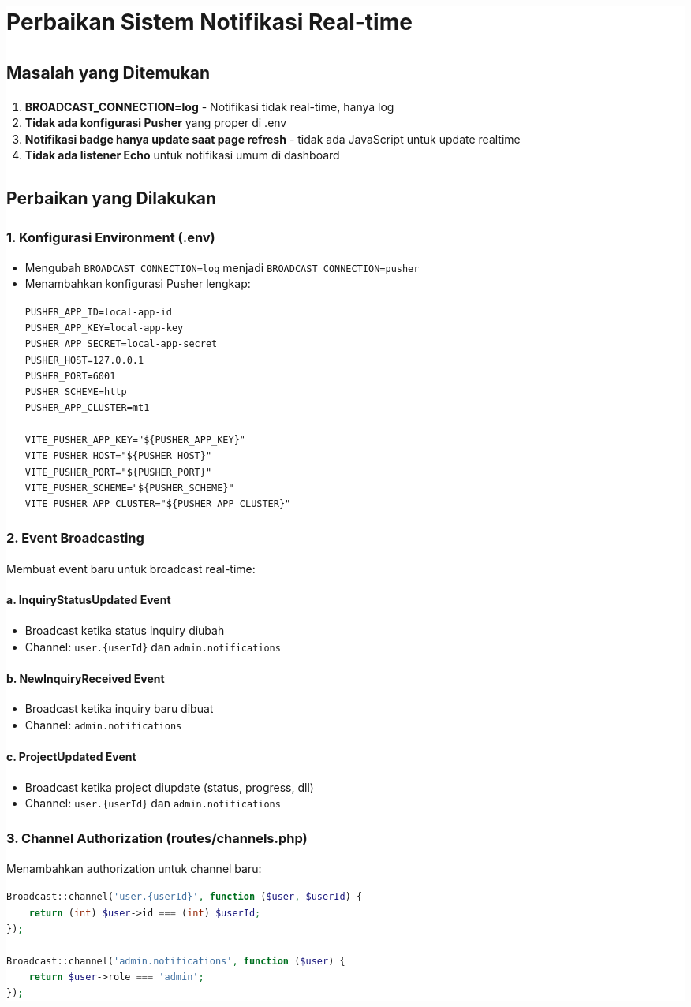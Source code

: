 # Perbaikan Sistem Notifikasi Real-time

## Masalah yang Ditemukan

1. **BROADCAST_CONNECTION=log** - Notifikasi tidak real-time, hanya log
2. **Tidak ada konfigurasi Pusher** yang proper di .env
3. **Notifikasi badge hanya update saat page refresh** - tidak ada JavaScript untuk update realtime
4. **Tidak ada listener Echo** untuk notifikasi umum di dashboard

## Perbaikan yang Dilakukan

### 1. Konfigurasi Environment (.env)
- Mengubah `BROADCAST_CONNECTION=log` menjadi `BROADCAST_CONNECTION=pusher`
- Menambahkan konfigurasi Pusher lengkap:
  ```env
  PUSHER_APP_ID=local-app-id
  PUSHER_APP_KEY=local-app-key
  PUSHER_APP_SECRET=local-app-secret
  PUSHER_HOST=127.0.0.1
  PUSHER_PORT=6001
  PUSHER_SCHEME=http
  PUSHER_APP_CLUSTER=mt1
  
  VITE_PUSHER_APP_KEY="${PUSHER_APP_KEY}"
  VITE_PUSHER_HOST="${PUSHER_HOST}"
  VITE_PUSHER_PORT="${PUSHER_PORT}"
  VITE_PUSHER_SCHEME="${PUSHER_SCHEME}"
  VITE_PUSHER_APP_CLUSTER="${PUSHER_APP_CLUSTER}"
  ```

### 2. Event Broadcasting
Membuat event baru untuk broadcast real-time:

#### a. InquiryStatusUpdated Event
- Broadcast ketika status inquiry diubah
- Channel: `user.{userId}` dan `admin.notifications`

#### b. NewInquiryReceived Event  
- Broadcast ketika inquiry baru dibuat
- Channel: `admin.notifications`

#### c. ProjectUpdated Event
- Broadcast ketika project diupdate (status, progress, dll)
- Channel: `user.{userId}` dan `admin.notifications`

### 3. Channel Authorization (routes/channels.php)
Menambahkan authorization untuk channel baru:
```php
Broadcast::channel('user.{userId}', function ($user, $userId) {
    return (int) $user->id === (int) $userId;
});

Broadcast::channel('admin.notifications', function ($user) {
    return $user->role === 'admin';
});
```
